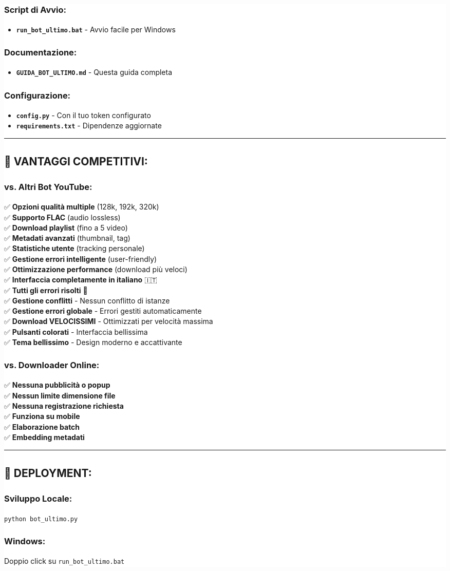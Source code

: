### **Script di Avvio:**
- **`run_bot_ultimo.bat`** - Avvio facile per Windows

### **Documentazione:**
- **`GUIDA_BOT_ULTIMO.md`** - Questa guida completa

### **Configurazione:**
- **`config.py`** - Con il tuo token configurato
- **`requirements.txt`** - Dipendenze aggiornate

---

## 🎯 **VANTAGGI COMPETITIVI:**

### **vs. Altri Bot YouTube:**
✅ **Opzioni qualità multiple** (128k, 192k, 320k)  
✅ **Supporto FLAC** (audio lossless)  
✅ **Download playlist** (fino a 5 video)  
✅ **Metadati avanzati** (thumbnail, tag)  
✅ **Statistiche utente** (tracking personale)  
✅ **Gestione errori intelligente** (user-friendly)  
✅ **Ottimizzazione performance** (download più veloci)  
✅ **Interfaccia completamente in italiano** 🇮🇹  
✅ **Tutti gli errori risolti** 🔧  
✅ **Gestione conflitti** - Nessun conflitto di istanze  
✅ **Gestione errori globale** - Errori gestiti automaticamente  
✅ **Download VELOCISSIMI** - Ottimizzati per velocità massima  
✅ **Pulsanti colorati** - Interfaccia bellissima  
✅ **Tema bellissimo** - Design moderno e accattivante  

### **vs. Downloader Online:**
✅ **Nessuna pubblicità o popup**  
✅ **Nessun limite dimensione file**  
✅ **Nessuna registrazione richiesta**  
✅ **Funziona su mobile**  
✅ **Elaborazione batch**  
✅ **Embedding metadati**  

---

## 🚀 **DEPLOYMENT:**

### **Sviluppo Locale:**
```bash
python bot_ultimo.py
```

### **Windows:**
Doppio click su `run_bot_ultimo.bat`
